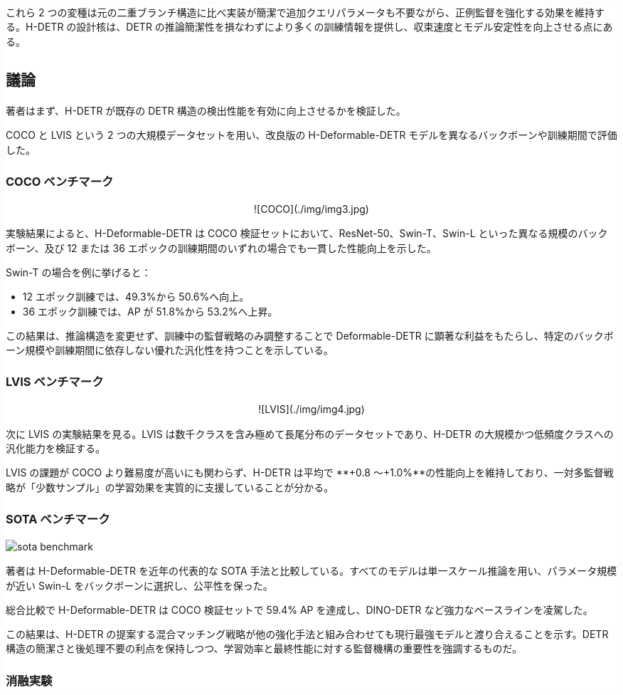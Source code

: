 これら 2 つの変種は元の二重ブランチ構造に比べ実装が簡潔で追加クエリパラメータも不要ながら、正例監督を強化する効果を維持する。H-DETR の設計核は、DETR の推論簡潔性を損なわずにより多くの訓練情報を提供し、収束速度とモデル安定性を向上させる点にある。

## 議論

著者はまず、H-DETR が既存の DETR 構造の検出性能を有効に向上させるかを検証した。

COCO と LVIS という 2 つの大規模データセットを用い、改良版の H-Deformable-DETR モデルを異なるバックボーンや訓練期間で評価した。

### COCO ベンチマーク

<div align="center">
<figure style={{ "width": "70%"}}>
![COCO](./img/img3.jpg)
</figure>
</div>

実験結果によると、H-Deformable-DETR は COCO 検証セットにおいて、ResNet-50、Swin-T、Swin-L といった異なる規模のバックボーン、及び 12 または 36 エポックの訓練期間のいずれの場合でも一貫した性能向上を示した。

Swin-T の場合を例に挙げると：

- 12 エポック訓練では、49.3%から 50.6%へ向上。
- 36 エポック訓練では、AP が 51.8%から 53.2%へ上昇。

この結果は、推論構造を変更せず、訓練中の監督戦略のみ調整することで Deformable-DETR に顕著な利益をもたらし、特定のバックボーン規模や訓練期間に依存しない優れた汎化性を持つことを示している。

### LVIS ベンチマーク

<div align="center">
<figure style={{ "width": "70%"}}>
![LVIS](./img/img4.jpg)
</figure>
</div>

次に LVIS の実験結果を見る。LVIS は数千クラスを含み極めて長尾分布のデータセットであり、H-DETR の大規模かつ低頻度クラスへの汎化能力を検証する。

LVIS の課題が COCO より難易度が高いにも関わらず、H-DETR は平均で **+0.8 ～+1.0%**の性能向上を維持しており、一対多監督戦略が「少数サンプル」の学習効果を実質的に支援していることが分かる。

### SOTA ベンチマーク

![sota benchmark](./img/img5.jpg)

著者は H-Deformable-DETR を近年の代表的な SOTA 手法と比較している。すべてのモデルは単一スケール推論を用い、パラメータ規模が近い Swin-L をバックボーンに選択し、公平性を保った。

総合比較で H-Deformable-DETR は COCO 検証セットで 59.4% AP を達成し、DINO-DETR など強力なベースラインを凌駕した。

この結果は、H-DETR の提案する混合マッチング戦略が他の強化手法と組み合わせても現行最強モデルと渡り合えることを示す。DETR 構造の簡潔さと後処理不要の利点を保持しつつ、学習効率と最終性能に対する監督機構の重要性を強調するものだ。

### 消融実験
